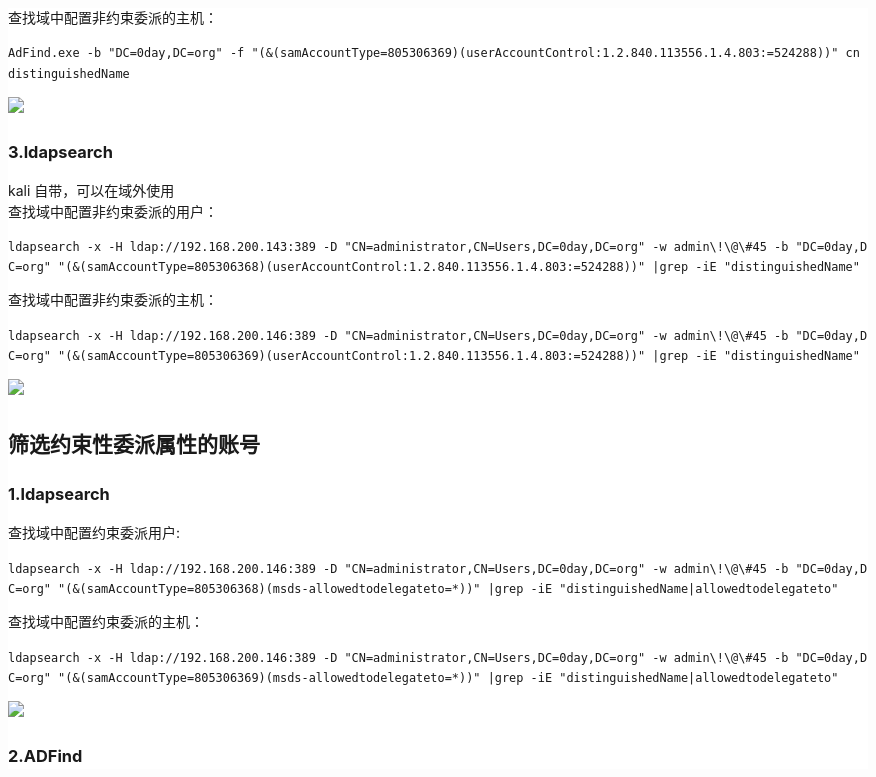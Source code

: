  
查找域中配置非约束委派的主机：  

```
AdFind.exe -b "DC=0day,DC=org" -f "(&(samAccountType=805306369)(userAccountControl:1.2.840.113556.1.4.803:=524288))" cn distinguishedName
```

![](https://mmbiz.qpic.cn/mmbiz_png/Uq8Qfeuvou8WZ2ZXgKbkfK6DEjegCZiaIwslPJp6OYg5Cl63gLnxlVBJE20KRuCFmQiaicbMVwLzhB7tSBqYibRnZQ/640?wx_fmt=png)

### 3.ldapsearch

  
kali 自带，可以在域外使用  
查找域中配置非约束委派的用户：  

```
ldapsearch -x -H ldap://192.168.200.143:389 -D "CN=administrator,CN=Users,DC=0day,DC=org" -w admin\!\@\#45 -b "DC=0day,DC=org" "(&(samAccountType=805306368)(userAccountControl:1.2.840.113556.1.4.803:=524288))" |grep -iE "distinguishedName"
```

  
查找域中配置非约束委派的主机：  

```
ldapsearch -x -H ldap://192.168.200.146:389 -D "CN=administrator,CN=Users,DC=0day,DC=org" -w admin\!\@\#45 -b "DC=0day,DC=org" "(&(samAccountType=805306369)(userAccountControl:1.2.840.113556.1.4.803:=524288))" |grep -iE "distinguishedName"
```

![](https://mmbiz.qpic.cn/mmbiz_png/Uq8Qfeuvou8WZ2ZXgKbkfK6DEjegCZiaIy27dhvwm21rw90ibjRRZT2rbQlSnoaHjdCibnkoNHojRVJy2MAXOWjRg/640?wx_fmt=png)

筛选约束性委派属性的账号
------------

### 1.ldapsearch

  
查找域中配置约束委派用户:  

```
ldapsearch -x -H ldap://192.168.200.146:389 -D "CN=administrator,CN=Users,DC=0day,DC=org" -w admin\!\@\#45 -b "DC=0day,DC=org" "(&(samAccountType=805306368)(msds-allowedtodelegateto=*))" |grep -iE "distinguishedName|allowedtodelegateto"
```

  
查找域中配置约束委派的主机：  

```
ldapsearch -x -H ldap://192.168.200.146:389 -D "CN=administrator,CN=Users,DC=0day,DC=org" -w admin\!\@\#45 -b "DC=0day,DC=org" "(&(samAccountType=805306369)(msds-allowedtodelegateto=*))" |grep -iE "distinguishedName|allowedtodelegateto"
```

![](https://mmbiz.qpic.cn/mmbiz_png/Uq8Qfeuvou8WZ2ZXgKbkfK6DEjegCZiaISBKC6W7acOrffdr4earrY7xqSHXm83Uwnv38dS6Sjwqiaw4tUusFBnw/640?wx_fmt=png)

### 2.ADFind
